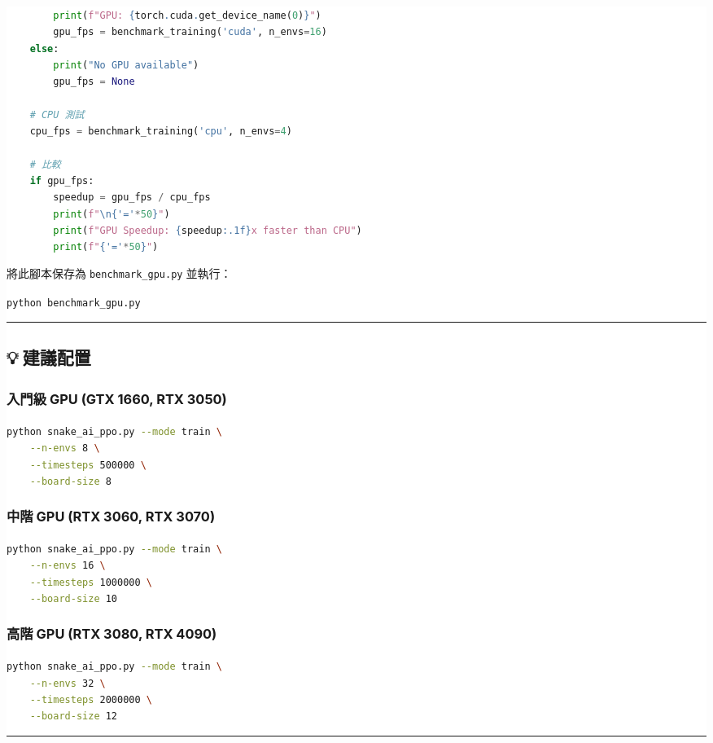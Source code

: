 ```python
        print(f"GPU: {torch.cuda.get_device_name(0)}")
        gpu_fps = benchmark_training('cuda', n_envs=16)
    else:
        print("No GPU available")
        gpu_fps = None
    
    # CPU 測試
    cpu_fps = benchmark_training('cpu', n_envs=4)
    
    # 比較
    if gpu_fps:
        speedup = gpu_fps / cpu_fps
        print(f"\n{'='*50}")
        print(f"GPU Speedup: {speedup:.1f}x faster than CPU")
        print(f"{'='*50}")
```

將此腳本保存為 `benchmark_gpu.py` 並執行：
```bash
python benchmark_gpu.py
```

---

## 💡 建議配置

### 入門級 GPU (GTX 1660, RTX 3050)
```bash
python snake_ai_ppo.py --mode train \
    --n-envs 8 \
    --timesteps 500000 \
    --board-size 8
```

### 中階 GPU (RTX 3060, RTX 3070)
```bash
python snake_ai_ppo.py --mode train \
    --n-envs 16 \
    --timesteps 1000000 \
    --board-size 10
```

### 高階 GPU (RTX 3080, RTX 4090)
```bash
python snake_ai_ppo.py --mode train \
    --n-envs 32 \
    --timesteps 2000000 \
    --board-size 12
```

---
